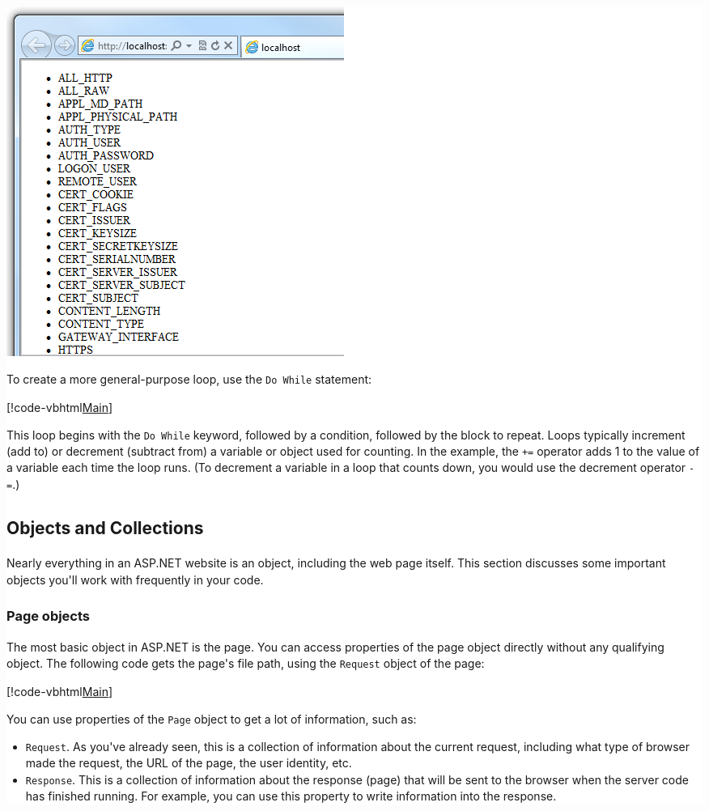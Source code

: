 ![Razor-Img12](introducing-razor-syntax-vb/_static/image12.jpg)

To create a more general-purpose loop, use the `Do While` statement:

[!code-vbhtml[Main](introducing-razor-syntax-vb/samples/sample49.vbhtml)]

This loop begins with the `Do While` keyword, followed by a condition, followed by the block to repeat. Loops typically increment (add to) or decrement (subtract from) a variable or object used for counting. In the example, the `+=` operator adds 1 to the value of a variable each time the loop runs. (To decrement a variable in a loop that counts down, you would use the decrement operator `-=`.)

## Objects and Collections

Nearly everything in an ASP.NET website is an object, including the web page itself. This section discusses some important objects you'll work with frequently in your code.

### Page objects

The most basic object in ASP.NET is the page. You can access properties of the page object directly without any qualifying object. The following code gets the page's file path, using the `Request` object of the page:

[!code-vbhtml[Main](introducing-razor-syntax-vb/samples/sample50.vbhtml)]

You can use properties of the `Page` object to get a lot of information, such as:

- `Request`. As you've already seen, this is a collection of information about the current request, including what type of browser made the request, the URL of the page, the user identity, etc.
- `Response`. This is a collection of information about the response (page) that will be sent to the browser when the server code has finished running. For example, you can use this property to write information into the response.
